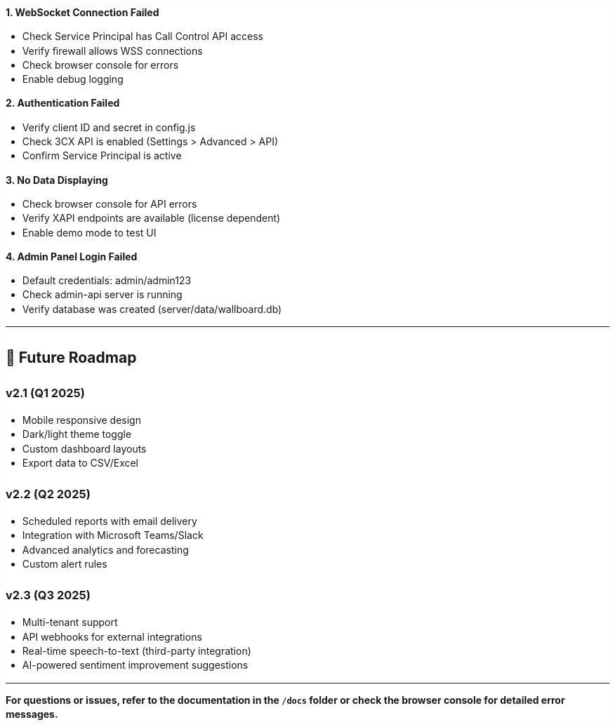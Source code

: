 **1. WebSocket Connection Failed**
- Check Service Principal has Call Control API access
- Verify firewall allows WSS connections
- Check browser console for errors
- Enable debug logging

**2. Authentication Failed**
- Verify client ID and secret in config.js
- Check 3CX API is enabled (Settings > Advanced > API)
- Confirm Service Principal is active

**3. No Data Displaying**
- Check browser console for API errors
- Verify XAPI endpoints are available (license dependent)
- Enable demo mode to test UI

**4. Admin Panel Login Failed**
- Default credentials: admin/admin123
- Check admin-api server is running
- Verify database was created (server/data/wallboard.db)

---

## 🔮 Future Roadmap

### v2.1 (Q1 2025)
- Mobile responsive design
- Dark/light theme toggle
- Custom dashboard layouts
- Export data to CSV/Excel

### v2.2 (Q2 2025)
- Scheduled reports with email delivery
- Integration with Microsoft Teams/Slack
- Advanced analytics and forecasting
- Custom alert rules

### v2.3 (Q3 2025)
- Multi-tenant support
- API webhooks for external integrations
- Real-time speech-to-text (third-party integration)
- AI-powered sentiment improvement suggestions

---

**For questions or issues, refer to the documentation in the `/docs` folder or check the browser console for detailed error messages.**
